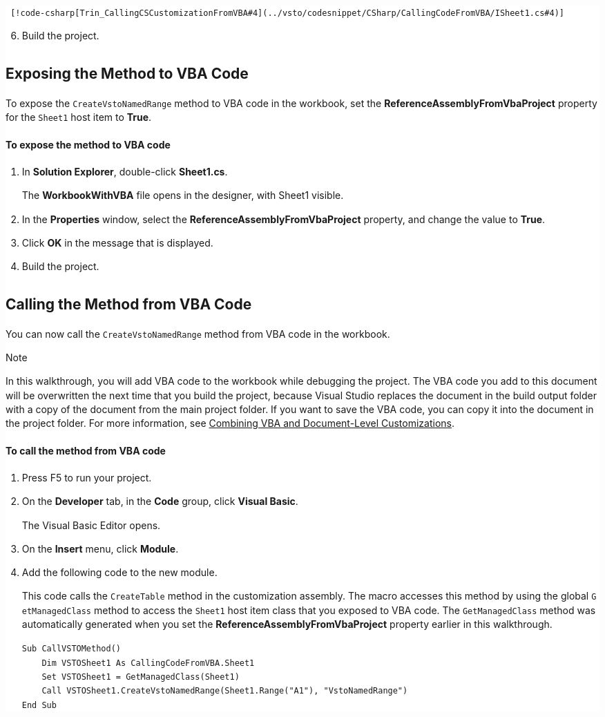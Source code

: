      [!code-csharp[Trin_CallingCSCustomizationFromVBA#4](../vsto/codesnippet/CSharp/CallingCodeFromVBA/ISheet1.cs#4)]  
  
6.  Build the project.  
  
## Exposing the Method to VBA Code  
 To expose the `CreateVstoNamedRange` method to VBA code in the workbook, set the **ReferenceAssemblyFromVbaProject** property for the `Sheet1` host item to **True**.  
  
#### To expose the method to VBA code  
  
1.  In **Solution Explorer**, double-click **Sheet1.cs**.  
  
     The **WorkbookWithVBA** file opens in the designer, with Sheet1 visible.  
  
2.  In the **Properties** window, select the **ReferenceAssemblyFromVbaProject** property, and change the value to **True**.  
  
3.  Click **OK** in the message that is displayed.  
  
4.  Build the project.  
  
## Calling the Method from VBA Code  
 You can now call the `CreateVstoNamedRange` method from VBA code in the workbook.  
  
> [!NOTE]  
>  In this walkthrough, you will add VBA code to the workbook while debugging the project. The VBA code you add to this document will be overwritten the next time that you build the project, because Visual Studio replaces the document in the build output folder with a copy of the document from the main project folder. If you want to save the VBA code, you can copy it into the document in the project folder. For more information, see [Combining VBA and Document-Level Customizations](../vsto/combining-vba-and-document-level-customizations.md).  
  
#### To call the method from VBA code  
  
1.  Press F5 to run your project.  
  
2.  On the **Developer** tab, in the **Code** group, click **Visual Basic**.  
  
     The Visual Basic Editor opens.  
  
3.  On the **Insert** menu, click **Module**.  
  
4.  Add the following code to the new module.  
  
     This code calls the `CreateTable` method in the customization assembly. The macro accesses this method by using the global `GetManagedClass` method to access the `Sheet1` host item class that you exposed to VBA code. The `GetManagedClass` method was automatically generated when you set the **ReferenceAssemblyFromVbaProject** property earlier in this walkthrough.  
  
    ```  
    Sub CallVSTOMethod()  
        Dim VSTOSheet1 As CallingCodeFromVBA.Sheet1  
        Set VSTOSheet1 = GetManagedClass(Sheet1)  
        Call VSTOSheet1.CreateVstoNamedRange(Sheet1.Range("A1"), "VstoNamedRange")  
    End Sub  
    ```  
  